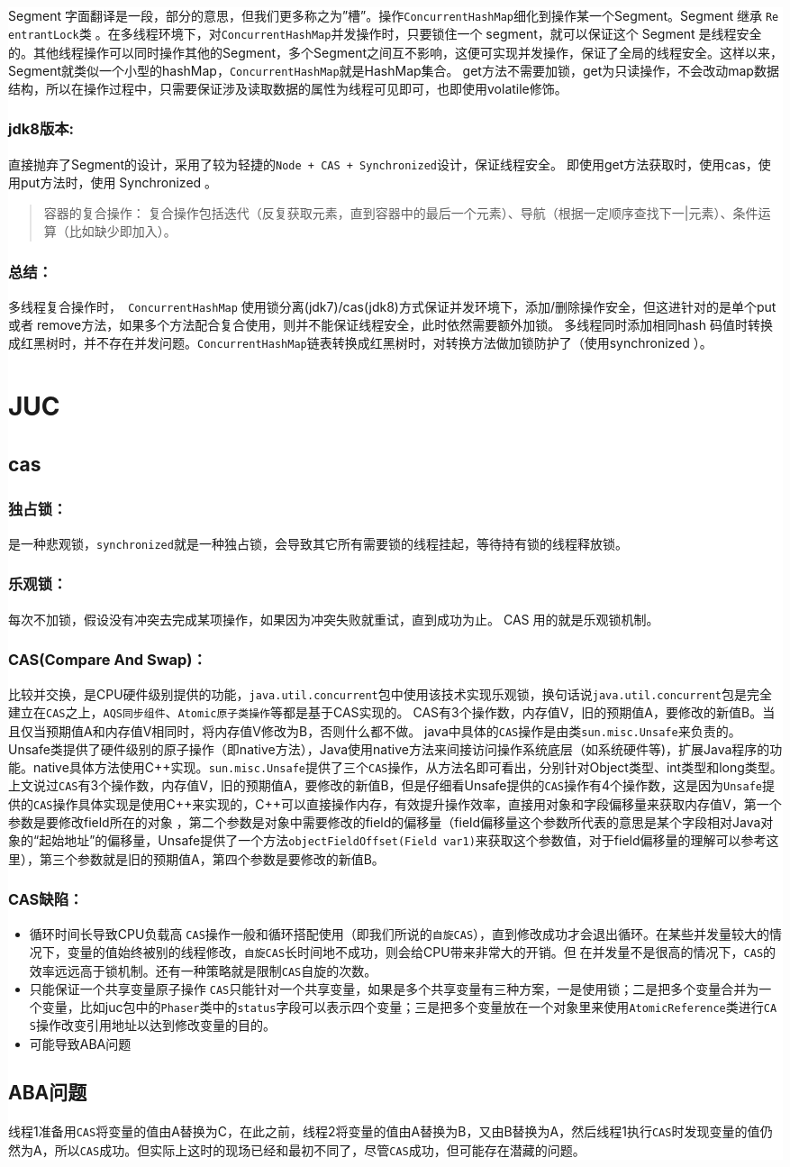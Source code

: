 Segment 字面翻译是一段，部分的意思，但我们更多称之为”槽”。操作`ConcurrentHashMap`细化到操作某一个Segment。Segment 继承 `ReentrantLock`类 。在多线程环境下，对`ConcurrentHashMap`并发操作时，只要锁住一个 segment，就可以保证这个 Segment 是线程安全的。其他线程操作可以同时操作其他的Segment，多个Segment之间互不影响，这便可实现并发操作，保证了全局的线程安全。这样以来，Segment就类似一个小型的hashMap，`ConcurrentHashMap`就是HashMap集合。
get方法不需要加锁，get为只读操作，不会改动map数据结构，所以在操作过程中，只需要保证涉及读取数据的属性为线程可见即可，也即使用volatile修饰。

### jdk8版本:
直接抛弃了Segment的设计，采用了较为轻捷的`Node + CAS + Synchronized`设计，保证线程安全。
即使用get方法获取时，使用cas，使用put方法时，使用 Synchronized 。

> 容器的复合操作： 复合操作包括迭代（反复获取元素，直到容器中的最后一个元素）、导航（根据一定顺序查找下一|元素）、条件运算（比如缺少即加入）。
>

### 总结：
多线程复合操作时，` ConcurrentHashMap` 使用锁分离(jdk7)/cas(jdk8)方式保证并发环境下，添加/删除操作安全，但这进针对的是单个put 或者 remove方法，如果多个方法配合复合使用，则并不能保证线程安全，此时依然需要额外加锁。
多线程同时添加相同hash 码值时转换成红黑树时，并不存在并发问题。`ConcurrentHashMap`链表转换成红黑树时，对转换方法做加锁防护了（使用synchronized ）。




# JUC


## cas
### 独占锁：
是一种悲观锁，`synchronized`就是一种独占锁，会导致其它所有需要锁的线程挂起，等待持有锁的线程释放锁。

### 乐观锁：
每次不加锁，假设没有冲突去完成某项操作，如果因为冲突失败就重试，直到成功为止。
CAS 用的就是乐观锁机制。

### CAS(Compare And Swap)：
比较并交换，是CPU硬件级别提供的功能，`java.util.concurrent`包中使用该技术实现乐观锁，换句话说`java.util.concurrent`包是完全建立在`CAS`之上，`AQS同步组件`、`Atomic原子类操作`等都是基于CAS实现的。
CAS有3个操作数，内存值V，旧的预期值A，要修改的新值B。当且仅当预期值A和内存值V相同时，将内存值V修改为B，否则什么都不做。
java中具体的`CAS`操作是由类`sun.misc.Unsafe`来负责的。Unsafe类提供了硬件级别的原子操作（即native方法），Java使用native方法来间接访问操作系统底层（如系统硬件等)，扩展Java程序的功能。native具体方法使用C++实现。`sun.misc.Unsafe`提供了三个`CAS`操作，从方法名即可看出，分别针对Object类型、int类型和long类型。上文说过`CAS`有3个操作数，内存值V，旧的预期值A，要修改的新值B，但是仔细看Unsafe提供的`CAS`操作有4个操作数，这是因为`Unsafe`提供的`CAS`操作具体实现是使用C++来实现的，C++可以直接操作内存，有效提升操作效率，直接用对象和字段偏移量来获取内存值V，第一个参数是要修改field所在的对象 ，第二个参数是对象中需要修改的field的偏移量（field偏移量这个参数所代表的意思是某个字段相对Java对象的“起始地址”的偏移量，Unsafe提供了一个方法`objectFieldOffset(Field var1)`来获取这个参数值，对于field偏移量的理解可以参考这里），第三个参数就是旧的预期值A，第四个参数是要修改的新值B。

### CAS缺陷：
- 循环时间长导致CPU负载高
`CAS`操作一般和循环搭配使用（即我们所说的`自旋CAS`），直到修改成功才会退出循环。在某些并发量较大的情况下，变量的值始终被别的线程修改，`自旋CAS`长时间地不成功，则会给CPU带来非常大的开销。但 在并发量不是很高的情况下，`CAS`的效率远远高于锁机制。还有一种策略就是限制`CAS`自旋的次数。
- 只能保证一个共享变量原子操作
`CAS`只能针对一个共享变量，如果是多个共享变量有三种方案，一是使用锁；二是把多个变量合并为一个变量，比如juc包中的`Phaser`类中的`status`字段可以表示四个变量；三是把多个变量放在一个对象里来使用`AtomicReference`类进行`CAS`操作改变引用地址以达到修改变量的目的。
- 可能导致ABA问题
## ABA问题
线程1准备用`CAS`将变量的值由A替换为C，在此之前，线程2将变量的值由A替换为B，又由B替换为A，然后线程1执行`CAS`时发现变量的值仍然为A，所以`CAS`成功。但实际上这时的现场已经和最初不同了，尽管`CAS`成功，但可能存在潜藏的问题。
